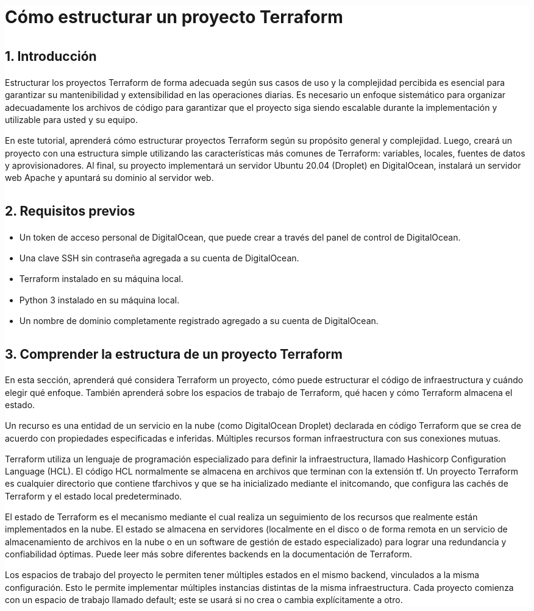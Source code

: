 # Cómo estructurar un proyecto Terraform

## 1. Introducción

Estructurar los proyectos Terraform de forma adecuada según sus casos de uso y la complejidad percibida es esencial para garantizar su mantenibilidad y extensibilidad en las operaciones diarias. Es necesario un enfoque sistemático para organizar adecuadamente los archivos de código para garantizar que el proyecto siga siendo escalable durante la implementación y utilizable para usted y su equipo.

En este tutorial, aprenderá cómo estructurar proyectos Terraform según su propósito general y complejidad. Luego, creará un proyecto con una estructura simple utilizando las características más comunes de Terraform: variables, locales, fuentes de datos y aprovisionadores. Al final, su proyecto implementará un servidor Ubuntu 20.04 (Droplet) en DigitalOcean, instalará un servidor web Apache y apuntará su dominio al servidor web.

## 2. Requisitos previos

* Un token de acceso personal de DigitalOcean, que puede crear a través del panel de control de DigitalOcean. 

* Una clave SSH sin contraseña agregada a su cuenta de DigitalOcean.

* Terraform instalado en su máquina local. 

* Python 3 instalado en su máquina local. 

* Un nombre de dominio completamente registrado agregado a su cuenta de DigitalOcean. 


## 3. Comprender la estructura de un proyecto Terraform

En esta sección, aprenderá qué considera Terraform un proyecto, cómo puede estructurar el código de infraestructura y cuándo elegir qué enfoque. También aprenderá sobre los espacios de trabajo de Terraform, qué hacen y cómo Terraform almacena el estado.

Un recurso es una entidad de un servicio en la nube (como DigitalOcean Droplet) declarada en código Terraform que se crea de acuerdo con propiedades especificadas e inferidas. Múltiples recursos forman infraestructura con sus conexiones mutuas.

Terraform utiliza un lenguaje de programación especializado para definir la infraestructura, llamado Hashicorp Configuration Language (HCL). El código HCL normalmente se almacena en archivos que terminan con la extensión tf. Un proyecto Terraform es cualquier directorio que contiene tfarchivos y que se ha inicializado mediante el initcomando, que configura las cachés de Terraform y el estado local predeterminado.

El estado de Terraform es el mecanismo mediante el cual realiza un seguimiento de los recursos que realmente están implementados en la nube. El estado se almacena en servidores (localmente en el disco o de forma remota en un servicio de almacenamiento de archivos en la nube o en un software de gestión de estado especializado) para lograr una redundancia y confiabilidad óptimas. Puede leer más sobre diferentes backends en la documentación de Terraform.

Los espacios de trabajo del proyecto le permiten tener múltiples estados en el mismo backend, vinculados a la misma configuración. Esto le permite implementar múltiples instancias distintas de la misma infraestructura. Cada proyecto comienza con un espacio de trabajo llamado default; este se usará si no crea o cambia explícitamente a otro.
